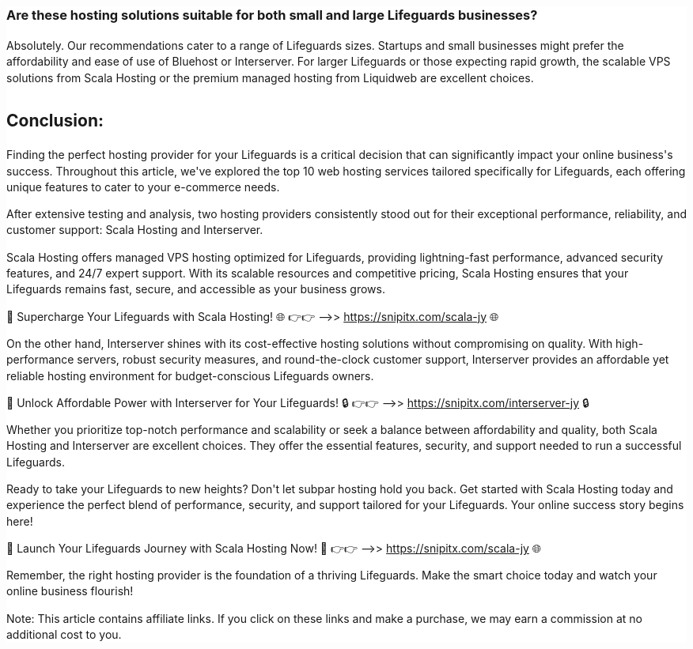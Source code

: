 ### Are these hosting solutions suitable for both small and large Lifeguards businesses? 
Absolutely. Our recommendations cater to a range of Lifeguards sizes. Startups and small businesses might prefer the affordability and ease of use of Bluehost or Interserver. For larger Lifeguards or those expecting rapid growth, the scalable VPS solutions from Scala Hosting or the premium managed hosting from Liquidweb are excellent choices.

## Conclusion:

Finding the perfect hosting provider for your Lifeguards is a critical decision that can significantly impact your online business's success. Throughout this article, we've explored the top 10 web hosting services tailored specifically for Lifeguards, each offering unique features to cater to your e-commerce needs.

After extensive testing and analysis, two hosting providers consistently stood out for their exceptional performance, reliability, and customer support: Scala Hosting and Interserver.

Scala Hosting offers managed VPS hosting optimized for Lifeguards, providing lightning-fast performance, advanced security features, and 24/7 expert support. With its scalable resources and competitive pricing, Scala Hosting ensures that your Lifeguards remains fast, secure, and accessible as your business grows.

🚀 Supercharge Your Lifeguards with Scala Hosting! 🌐
👉👉 -->> https://snipitx.com/scala-jy 🌐

On the other hand, Interserver shines with its cost-effective hosting solutions without compromising on quality. With high-performance servers, robust security measures, and round-the-clock customer support, Interserver provides an affordable yet reliable hosting environment for budget-conscious Lifeguards owners.

💸 Unlock Affordable Power with Interserver for Your Lifeguards! 🔒
👉👉 -->> https://snipitx.com/interserver-jy 🔒

Whether you prioritize top-notch performance and scalability or seek a balance between affordability and quality, both Scala Hosting and Interserver are excellent choices. They offer the essential features, security, and support needed to run a successful Lifeguards.

Ready to take your Lifeguards to new heights? Don't let subpar hosting hold you back. Get started with Scala Hosting today and experience the perfect blend of performance, security, and support tailored for your Lifeguards. Your online success story begins here!

🚀 Launch Your Lifeguards Journey with Scala Hosting Now! 🌟
👉👉 -->> https://snipitx.com/scala-jy 🌐

Remember, the right hosting provider is the foundation of a thriving Lifeguards. Make the smart choice today and watch your online business flourish!

Note: This article contains affiliate links. If you click on these links and make a purchase, we may earn a commission at no additional cost to you.